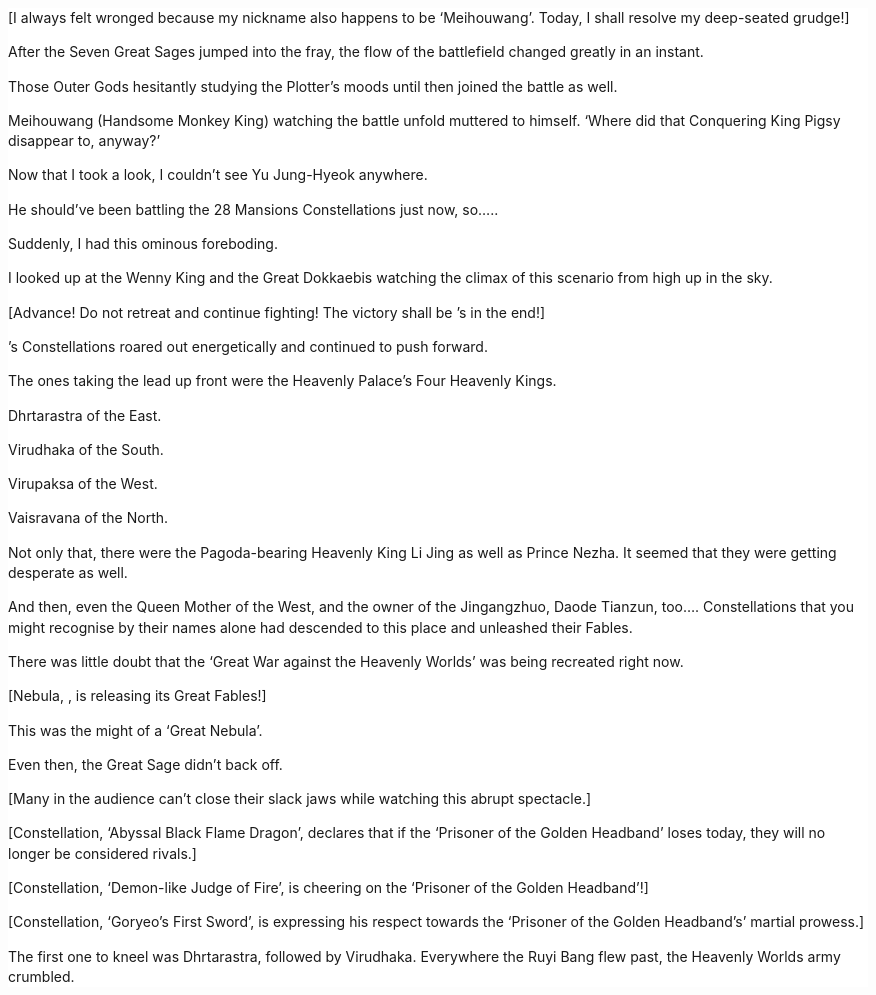 [I always felt wronged because my nickname also happens to be ‘Meihouwang’. Today, I shall resolve my deep-seated grudge!]

After the Seven Great Sages jumped into the fray, the flow of the battlefield changed greatly in an instant.

Those Outer Gods hesitantly studying the Plotter’s moods until then joined the battle as well.

Meihouwang (Handsome Monkey King) watching the battle unfold muttered to himself. ‘Where did that Conquering King Pigsy disappear to, anyway?’

Now that I took a look, I couldn’t see Yu Jung-Hyeok anywhere.

He should’ve been battling the 28 Mansions Constellations just now, so…..

Suddenly, I had this ominous foreboding.

I looked up at the Wenny King and the Great Dokkaebis watching the climax of this scenario from high up in the sky.

[Advance! Do not retreat and continue fighting! The victory shall be <Emperor>’s in the end!]

<Emperor>’s Constellations roared out energetically and continued to push forward.

The ones taking the lead up front were the Heavenly Palace’s Four Heavenly Kings.

Dhrtarastra of the East.

Virudhaka of the South.

Virupaksa of the West.

Vaisravana of the North.

Not only that, there were the Pagoda-bearing Heavenly King Li Jing as well as Prince Nezha. It seemed that they were getting desperate as well.

And then, even the Queen Mother of the West, and the owner of the Jingangzhuo, Daode Tianzun, too…. Constellations that you might recognise by their names alone had descended to this place and unleashed their Fables.

There was little doubt that the ‘Great War against the Heavenly Worlds’ was being recreated right now.

[Nebula, <Emperor>, is releasing its Great Fables!]

This was the might of a ‘Great Nebula’.

Even then, the Great Sage didn’t back off.

[Many in the audience can’t close their slack jaws while watching this abrupt spectacle.]

[Constellation, ‘Abyssal Black Flame Dragon’, declares that if the ‘Prisoner of the Golden Headband’ loses today, they will no longer be considered rivals.]

[Constellation, ‘Demon-like Judge of Fire’, is cheering on the ‘Prisoner of the Golden Headband’!]

[Constellation, ‘Goryeo’s First Sword’, is expressing his respect towards the ‘Prisoner of the Golden Headband’s’ martial prowess.]

The first one to kneel was Dhrtarastra, followed by Virudhaka. Everywhere the Ruyi Bang flew past, the Heavenly Worlds army crumbled.
